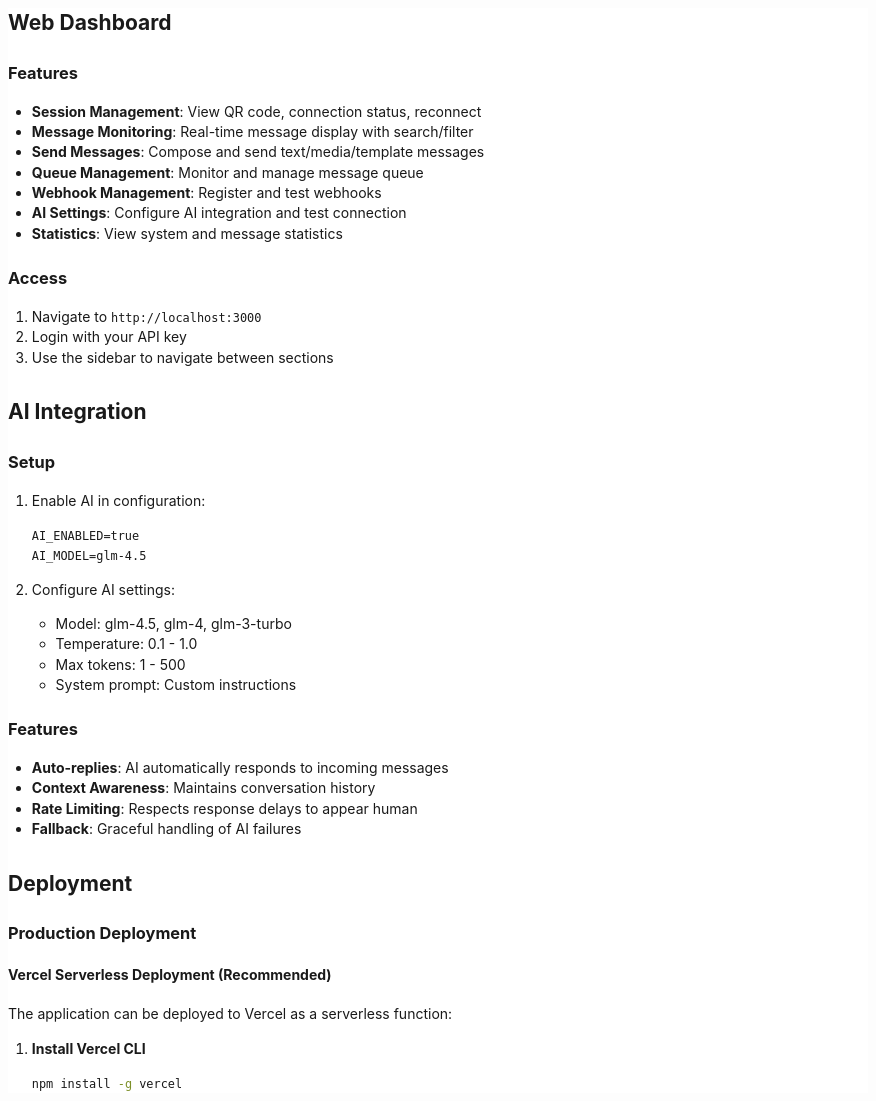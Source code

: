 ## Web Dashboard

### Features
- **Session Management**: View QR code, connection status, reconnect
- **Message Monitoring**: Real-time message display with search/filter
- **Send Messages**: Compose and send text/media/template messages
- **Queue Management**: Monitor and manage message queue
- **Webhook Management**: Register and test webhooks
- **AI Settings**: Configure AI integration and test connection
- **Statistics**: View system and message statistics

### Access
1. Navigate to `http://localhost:3000`
2. Login with your API key
3. Use the sidebar to navigate between sections

## AI Integration

### Setup
1. Enable AI in configuration:
   ```env
   AI_ENABLED=true
   AI_MODEL=glm-4.5
   ```

2. Configure AI settings:
   - Model: glm-4.5, glm-4, glm-3-turbo
   - Temperature: 0.1 - 1.0
   - Max tokens: 1 - 500
   - System prompt: Custom instructions

### Features
- **Auto-replies**: AI automatically responds to incoming messages
- **Context Awareness**: Maintains conversation history
- **Rate Limiting**: Respects response delays to appear human
- **Fallback**: Graceful handling of AI failures

## Deployment

### Production Deployment

#### Vercel Serverless Deployment (Recommended)

The application can be deployed to Vercel as a serverless function:

1. **Install Vercel CLI**
   ```bash
   npm install -g vercel
   ```

